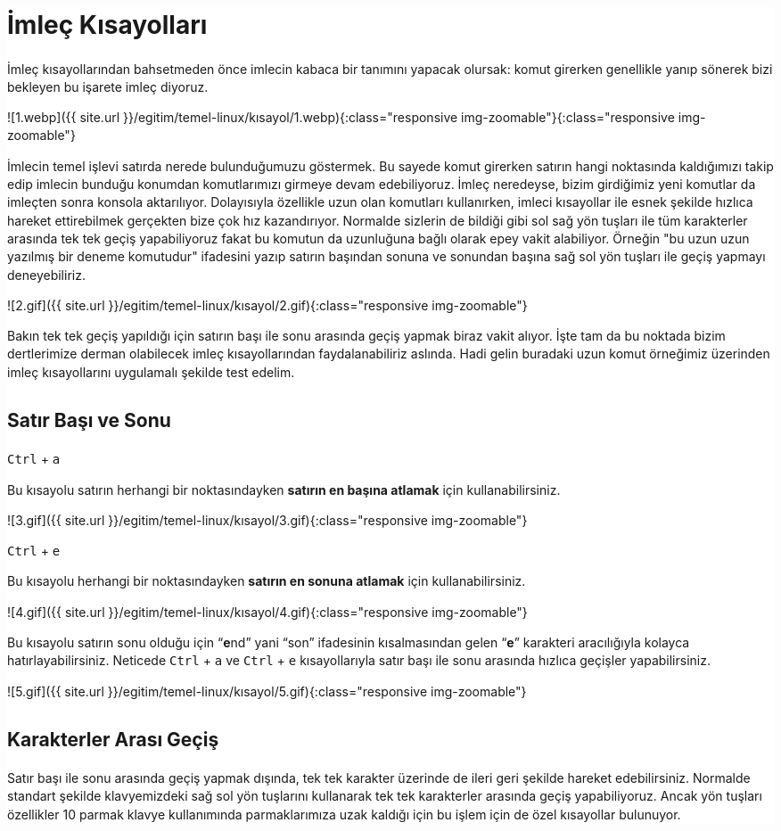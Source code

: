 # İmleç Kısayolları

İmleç kısayollarından bahsetmeden önce imlecin kabaca bir tanımını yapacak olursak: komut girerken genellikle yanıp sönerek bizi bekleyen bu işarete imleç diyoruz. 

![1.webp]({{ site.url }}/egitim/temel-linux/kısayol/1.webp){:class="responsive img-zoomable"}{:class="responsive img-zoomable"}

İmlecin temel işlevi satırda nerede bulunduğumuzu göstermek. Bu sayede komut girerken satırın hangi noktasında kaldığımızı takip edip imlecin bunduğu konumdan komutlarımızı girmeye devam edebiliyoruz. İmleç neredeyse, bizim girdiğimiz yeni komutlar da imleçten sonra konsola aktarılıyor. Dolayısıyla özellikle uzun olan komutları kullanırken, imleci kısayollar ile esnek şekilde hızlıca hareket ettirebilmek gerçekten bize çok hız kazandırıyor. Normalde sizlerin de bildiği gibi sol sağ yön tuşları ile tüm karakterler arasında tek tek geçiş yapabiliyoruz fakat bu komutun da uzunluğuna bağlı olarak epey vakit alabiliyor. Örneğin "bu uzun uzun yazılmış bir deneme komutudur" ifadesini yazıp satırın başından sonuna ve sonundan başına sağ sol yön tuşları ile geçiş yapmayı deneyebiliriz.

![2.gif]({{ site.url }}/egitim/temel-linux/kısayol/2.gif){:class="responsive img-zoomable"}

Bakın tek tek geçiş yapıldığı için satırın başı ile sonu arasında geçiş yapmak biraz vakit alıyor. İşte tam da bu noktada bizim dertlerimize derman olabilecek imleç kısayollarından faydalanabiliriz aslında. Hadi gelin buradaki uzun komut örneğimiz üzerinden imleç kısayollarını uygulamalı şekilde test edelim.

## Satır Başı ve Sonu

<kbd>Ctrl</kbd> + <kbd>a</kbd>

Bu kısayolu satırın herhangi bir noktasındayken **satırın en başına atlamak** için kullanabilirsiniz.

![3.gif]({{ site.url }}/egitim/temel-linux/kısayol/3.gif){:class="responsive img-zoomable"}

<kbd>Ctrl</kbd> + <kbd>e</kbd>

Bu kısayolu herhangi bir noktasındayken **satırın en sonuna atlamak** için kullanabilirsiniz.

![4.gif]({{ site.url }}/egitim/temel-linux/kısayol/4.gif){:class="responsive img-zoomable"}

Bu kısayolu satırın sonu olduğu için “**e**nd” yani “son” ifadesinin kısalmasından gelen “**e**” karakteri aracılığıyla kolayca hatırlayabilirsiniz.  Neticede <kbd>Ctrl</kbd> + <kbd>a</kbd> ve <kbd>Ctrl</kbd> + <kbd>e</kbd> kısayollarıyla satır başı ile sonu arasında hızlıca geçişler yapabilirsiniz. 

![5.gif]({{ site.url }}/egitim/temel-linux/kısayol/5.gif){:class="responsive img-zoomable"}

## Karakterler Arası Geçiş

Satır başı ile sonu arasında geçiş yapmak dışında, tek tek karakter üzerinde de ileri geri şekilde hareket edebilirsiniz. Normalde standart şekilde klavyemizdeki sağ sol yön tuşlarını kullanarak tek tek karakterler arasında geçiş yapabiliyoruz. Ancak yön tuşları özellikler 10 parmak klavye kullanımında parmaklarımıza uzak kaldığı için bu işlem için de özel kısayollar bulunuyor. 
